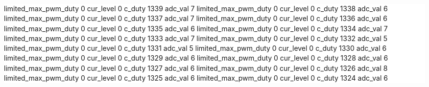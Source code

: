 limited_max_pwm_duty 0
cur_level 0
c_duty 1339
adc_val 7
limited_max_pwm_duty 0
cur_level 0
c_duty 1338
adc_val 6
limited_max_pwm_duty 0
cur_level 0
c_duty 1337
adc_val 7
limited_max_pwm_duty 0
cur_level 0
c_duty 1336
adc_val 6
limited_max_pwm_duty 0
cur_level 0
c_duty 1335
adc_val 6
limited_max_pwm_duty 0
cur_level 0
c_duty 1334
adc_val 7
limited_max_pwm_duty 0
cur_level 0
c_duty 1333
adc_val 7
limited_max_pwm_duty 0
cur_level 0
c_duty 1332
adc_val 5
limited_max_pwm_duty 0
cur_level 0
c_duty 1331
adc_val 5
limited_max_pwm_duty 0
cur_level 0
c_duty 1330
adc_val 6
limited_max_pwm_duty 0
cur_level 0
c_duty 1329
adc_val 6
limited_max_pwm_duty 0
cur_level 0
c_duty 1328
adc_val 6
limited_max_pwm_duty 0
cur_level 0
c_duty 1327
adc_val 6
limited_max_pwm_duty 0
cur_level 0
c_duty 1326
adc_val 8
limited_max_pwm_duty 0
cur_level 0
c_duty 1325
adc_val 6
limited_max_pwm_duty 0
cur_level 0
c_duty 1324
adc_val 6